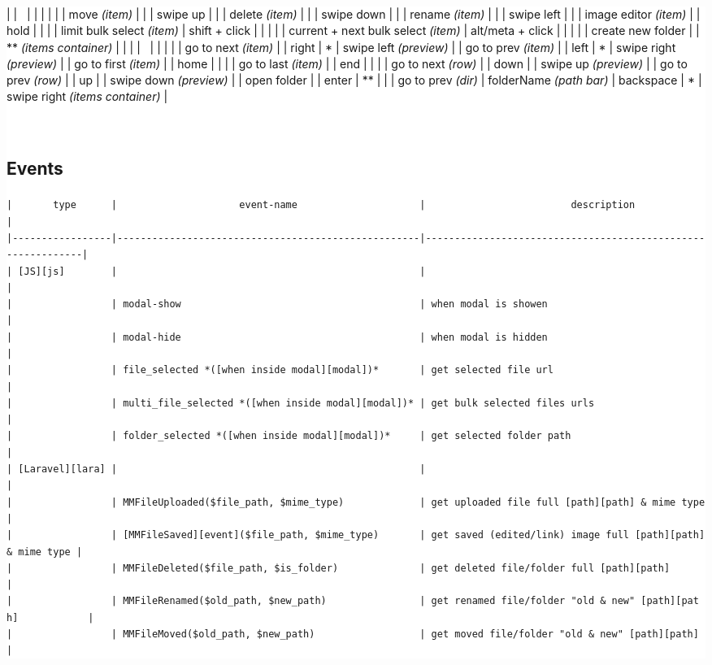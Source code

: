 |                      | &nbsp;                                                      |                  |                              |                                 |
|                      | move *(item)*                                               |                  |                              | swipe up                        |
|                      | delete *(item)*                                             |                  |                              | swipe down                      |
|                      | rename *(item)*                                             |                  |                              | swipe left                      |
|                      | image editor *(item)*                                       |                  | hold                         |                                 |
|                      | limit bulk select *(item)*                                  | shift + click    |                              |                                 |
|                      | current + next bulk select *(item)*                         | alt/meta + click |                              |                                 |
|                      | create new folder                                           |                  | ** *(items container)*       |                                 |
|                      | &nbsp;                                                      |                  |                              |                                 |
| go to next *(item)*  |                                                             | right            | *                            | swipe left  *(preview)*         |
| go to prev *(item)*  |                                                             | left             | *                            | swipe right *(preview)*         |
| go to first *(item)* |                                                             | home             |                              |                                 |
| go to last *(item)*  |                                                             | end              |                              |                                 |
| go to next *(row)*   |                                                             | down             |                              | swipe up *(preview)*            |
| go to prev *(row)*   |                                                             | up               |                              | swipe down *(preview)*          |
| open folder          |                                                             | enter            | **                           |                                 |
| go to prev *(dir)*   | folderName *(path bar)*                                     | backspace        | *                            | swipe right *(items container)* |

<br>

## Events

    |       type      |                     event-name                     |                         description                         |
    |-----------------|----------------------------------------------------|-------------------------------------------------------------|
    | [JS][js]        |                                                    |                                                             |
    |                 | modal-show                                         | when modal is showen                                        |
    |                 | modal-hide                                         | when modal is hidden                                        |
    |                 | file_selected *([when inside modal][modal])*       | get selected file url                                       |
    |                 | multi_file_selected *([when inside modal][modal])* | get bulk selected files urls                                |
    |                 | folder_selected *([when inside modal][modal])*     | get selected folder path                                    |
    | [Laravel][lara] |                                                    |                                                             |
    |                 | MMFileUploaded($file_path, $mime_type)             | get uploaded file full [path][path] & mime type             |
    |                 | [MMFileSaved][event]($file_path, $mime_type)       | get saved (edited/link) image full [path][path] & mime type |
    |                 | MMFileDeleted($file_path, $is_folder)              | get deleted file/folder full [path][path]                   |
    |                 | MMFileRenamed($old_path, $new_path)                | get renamed file/folder "old & new" [path][path]            |
    |                 | MMFileMoved($old_path, $new_path)                  | get moved file/folder "old & new" [path][path]              |


[js]: https://github.com/gocanto/vuemit
[lara]: https://laravel.com/docs/master/events#manually-registering-events
[event]: https://github.com/ctf0/Laravel-Media-Manager/wiki/Image-Editor#optimize-edited-images-on-save
[path]: https://gist.github.com/ctf0/9fa6013954654384052d2e2e809b9bf6
[modal]: https://github.com/ctf0/Laravel-Media-Manager/wiki/Use-The-Manager-From-A-Modal
[showPreview]: https://github.com/ctf0/Laravel-Media-Manager/blob/master/src/config/mediaManager.php#L126